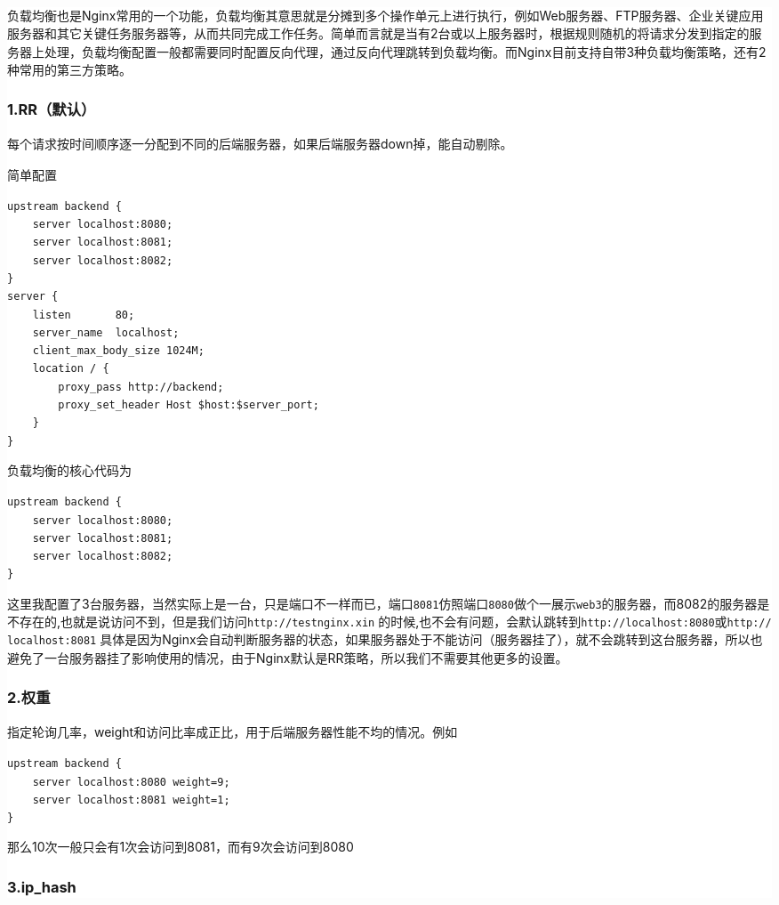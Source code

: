 负载均衡也是Nginx常用的一个功能，负载均衡其意思就是分摊到多个操作单元上进行执行，例如Web服务器、FTP服务器、企业关键应用服务器和其它关键任务服务器等，从而共同完成工作任务。简单而言就是当有2台或以上服务器时，根据规则随机的将请求分发到指定的服务器上处理，负载均衡配置一般都需要同时配置反向代理，通过反向代理跳转到负载均衡。而Nginx目前支持自带3种负载均衡策略，还有2种常用的第三方策略。

### **1.RR（默认）**

每个请求按时间顺序逐一分配到不同的后端服务器，如果后端服务器down掉，能自动剔除。

简单配置

```text
upstream backend {
    server localhost:8080;
    server localhost:8081;
    server localhost:8082;
}
server {
    listen       80;                                                         
    server_name  localhost;                                               
    client_max_body_size 1024M;
    location / {
        proxy_pass http://backend;
        proxy_set_header Host $host:$server_port;
    }
}
```

负载均衡的核心代码为

```text
upstream backend {
    server localhost:8080;
    server localhost:8081;
    server localhost:8082;
}
```

这里我配置了3台服务器，当然实际上是一台，只是端口不一样而已，端口`8081`仿照端口`8080`做个一展示`web3`的服务器，而8082的服务器是不存在的,也就是说访问不到，但是我们访问`http://testnginx.xin` 的时候,也不会有问题，会默认跳转到`http://localhost:8080`或`http://localhost:8081` 具体是因为Nginx会自动判断服务器的状态，如果服务器处于不能访问（服务器挂了），就不会跳转到这台服务器，所以也避免了一台服务器挂了影响使用的情况，由于Nginx默认是RR策略，所以我们不需要其他更多的设置。

### **2.权重**

指定轮询几率，weight和访问比率成正比，用于后端服务器性能不均的情况。例如

```text
upstream backend {
    server localhost:8080 weight=9;
    server localhost:8081 weight=1;
}
```

那么10次一般只会有1次会访问到8081，而有9次会访问到8080

### **3.ip\_hash**
